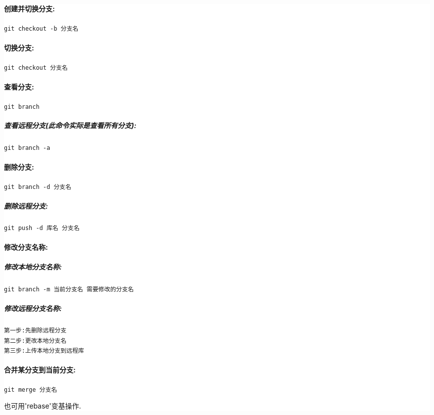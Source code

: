 #### 创建并切换分支:

```
git checkout -b 分支名
```

#### 切换分支:

```
git checkout 分支名
```

#### 查看分支:

```
git branch
```

##### 查看远程分支(此命令实际是查看所有分支):

```
git branch -a
```


#### 删除分支:

```
git branch -d 分支名
```

##### 删除远程分支:

```
git push -d 库名 分支名
```

#### 修改分支名称:

##### 修改本地分支名称:

```
git branch -m 当前分支名 需要修改的分支名
```

##### 修改远程分支名称:

```
第一步:先删除远程分支
第二步:更改本地分支名
第三步:上传本地分支到远程库
```

#### 合并某分支到当前分支:

```
git merge 分支名
```

也可用'rebase'变基操作.
